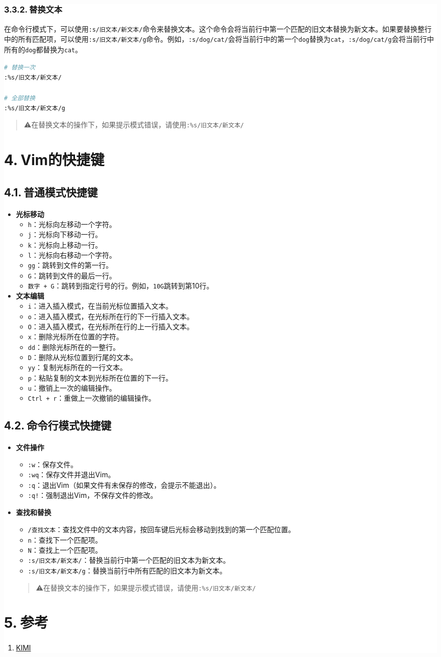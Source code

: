 ### 3.3.2. 替换文本

在命令行模式下，可以使用`:s/旧文本/新文本/`命令来替换文本。这个命令会将当前行中第一个匹配的旧文本替换为新文本。如果要替换整行中的所有匹配项，可以使用`:s/旧文本/新文本/g`命令。例如，`:s/dog/cat/`会将当前行中的第一个`dog`替换为`cat`，`:s/dog/cat/g`会将当前行中所有的`dog`都替换为`cat`。

```bash
# 替换一次
:%s/旧文本/新文本/

# 全部替换
:%s/旧文本/新文本/g
```

> ⚠️在替换文本的操作下，如果提示模式错误，请使用`:%s/旧文本/新文本/`


# 4. Vim的快捷键

## 4.1. 普通模式快捷键
- **光标移动**
    - `h`：光标向左移动一个字符。
    - `j`：光标向下移动一行。
    - `k`：光标向上移动一行。
    - `l`：光标向右移动一个字符。
    - `gg`：跳转到文件的第一行。
    - `G`：跳转到文件的最后一行。
    - `数字 + G`：跳转到指定行号的行。例如，`10G`跳转到第10行。
- **文本编辑**
    - `i`：进入插入模式，在当前光标位置插入文本。
    - `o`：进入插入模式，在光标所在行的下一行插入文本。
    - `O`：进入插入模式，在光标所在行的上一行插入文本。
    - `x`：删除光标所在位置的字符。
    - `dd`：删除光标所在的一整行。
    - `D`：删除从光标位置到行尾的文本。
    - `yy`：复制光标所在的一行文本。
    - `p`：粘贴复制的文本到光标所在位置的下一行。
    - `u`：撤销上一次的编辑操作。
    - `Ctrl + r`：重做上一次撤销的编辑操作。

## 4.2. 命令行模式快捷键
- **文件操作**
    - `:w`：保存文件。
    - `:wq`：保存文件并退出Vim。
    - `:q`：退出Vim（如果文件有未保存的修改，会提示不能退出）。
    - `:q!`：强制退出Vim，不保存文件的修改。

- **查找和替换**
    - `/查找文本`：查找文件中的文本内容，按回车键后光标会移动到找到的第一个匹配位置。
    - `n`：查找下一个匹配项。
    - `N`：查找上一个匹配项。
    - `:s/旧文本/新文本/`：替换当前行中第一个匹配的旧文本为新文本。
    - `:s/旧文本/新文本/g`：替换当前行中所有匹配的旧文本为新文本。

    > ⚠️在替换文本的操作下，如果提示模式错误，请使用`:%s/旧文本/新文本/`

# 5. 参考

1. [KIMI](https://kimi.moonshot.cn/chat)